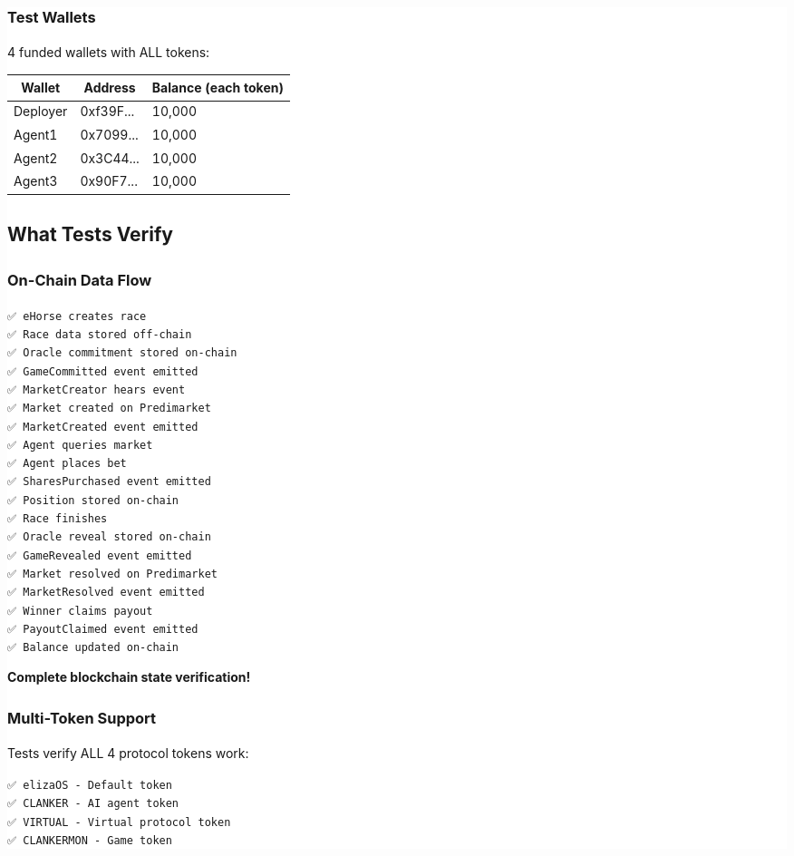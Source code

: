 ### Test Wallets

4 funded wallets with ALL tokens:

| Wallet | Address | Balance (each token) |
|--------|---------|---------------------|
| Deployer | 0xf39F... | 10,000 |
| Agent1 | 0x7099... | 10,000 |
| Agent2 | 0x3C44... | 10,000 |
| Agent3 | 0x90F7... | 10,000 |

## What Tests Verify

### On-Chain Data Flow

```
✅ eHorse creates race
✅ Race data stored off-chain
✅ Oracle commitment stored on-chain
✅ GameCommitted event emitted
✅ MarketCreator hears event
✅ Market created on Predimarket
✅ MarketCreated event emitted
✅ Agent queries market
✅ Agent places bet
✅ SharesPurchased event emitted
✅ Position stored on-chain
✅ Race finishes
✅ Oracle reveal stored on-chain
✅ GameRevealed event emitted
✅ Market resolved on Predimarket
✅ MarketResolved event emitted
✅ Winner claims payout
✅ PayoutClaimed event emitted
✅ Balance updated on-chain
```

**Complete blockchain state verification!**

### Multi-Token Support

Tests verify ALL 4 protocol tokens work:

```
✅ elizaOS - Default token
✅ CLANKER - AI agent token
✅ VIRTUAL - Virtual protocol token
✅ CLANKERMON - Game token
```
